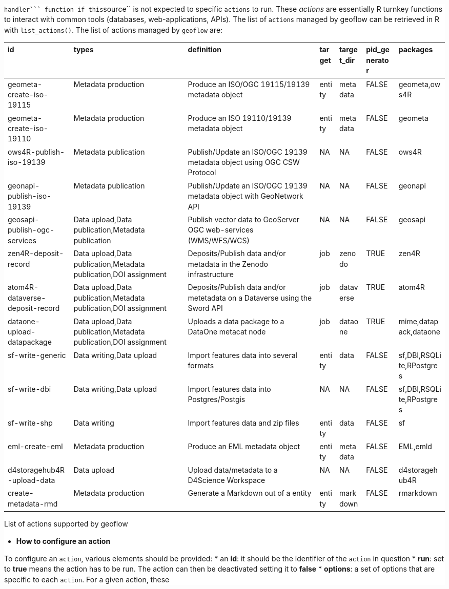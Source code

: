```` handler``` function if this ````source\`\` is not expected to
specific `actions` to run. These *actions* are essentially R turnkey
functions to interact with common tools (databases, web-applications,
APIs). The list of `actions` managed by geoflow can be retrieved in R
with `list_actions()`. The list of actions managed by `geoflow` are:

| id                              | types                                                            | definition                                                                 | target | target_dir | pid_generator | packages                 |
|:--------------------------------|:-----------------------------------------------------------------|:---------------------------------------------------------------------------|:-------|:-----------|:--------------|:-------------------------|
| geometa-create-iso-19115        | Metadata production                                              | Produce an ISO/OGC 19115/19139 metadata object                             | entity | metadata   | FALSE         | geometa,ows4R            |
| geometa-create-iso-19110        | Metadata production                                              | Produce an ISO 19110/19139 metadata object                                 | entity | metadata   | FALSE         | geometa                  |
| ows4R-publish-iso-19139         | Metadata publication                                             | Publish/Update an ISO/OGC 19139 metadata object using OGC CSW Protocol     | NA     | NA         | FALSE         | ows4R                    |
| geonapi-publish-iso-19139       | Metadata publication                                             | Publish/Update an ISO/OGC 19139 metadata object with GeoNetwork API        | NA     | NA         | FALSE         | geonapi                  |
| geosapi-publish-ogc-services    | Data upload,Data publication,Metadata publication                | Publish vector data to GeoServer OGC web-services (WMS/WFS/WCS)            | NA     | NA         | FALSE         | geosapi                  |
| zen4R-deposit-record            | Data upload,Data publication,Metadata publication,DOI assignment | Deposits/Publish data and/or metadata in the Zenodo infrastructure         | job    | zenodo     | TRUE          | zen4R                    |
| atom4R-dataverse-deposit-record | Data upload,Data publication,Metadata publication,DOI assignment | Deposits/Publish data and/or metetadata on a Dataverse using the Sword API | job    | dataverse  | TRUE          | atom4R                   |
| dataone-upload-datapackage      | Data upload,Data publication,Metadata publication,DOI assignment | Uploads a data package to a DataOne metacat node                           | job    | dataone    | TRUE          | mime,datapack,dataone    |
| sf-write-generic                | Data writing,Data upload                                         | Import features data into several formats                                  | entity | data       | FALSE         | sf,DBI,RSQLite,RPostgres |
| sf-write-dbi                    | Data writing,Data upload                                         | Import features data into Postgres/Postgis                                 | NA     | NA         | FALSE         | sf,DBI,RSQLite,RPostgres |
| sf-write-shp                    | Data writing                                                     | Import features data and zip files                                         | entity | data       | FALSE         | sf                       |
| eml-create-eml                  | Metadata production                                              | Produce an EML metadata object                                             | entity | metadata   | FALSE         | EML,emld                 |
| d4storagehub4R-upload-data      | Data upload                                                      | Upload data/metadata to a D4Science Workspace                              | NA     | NA         | FALSE         | d4storagehub4R           |
| create-metadata-rmd             | Metadata production                                              | Generate a Markdown out of a entity                                        | entity | markdown   | FALSE         | rmarkdown                |

List of actions supported by geoflow

-   **How to configure an action**

To configure an `action`, various elements should be provided: \* an
**id**: it should be the identifier of the `action` in question \*
**run**: set to **true** means the action has to be run. The action can
then be deactivated setting it to **false** \* **options**: a set of
options that are specific to each `action`. For a given action, these
````